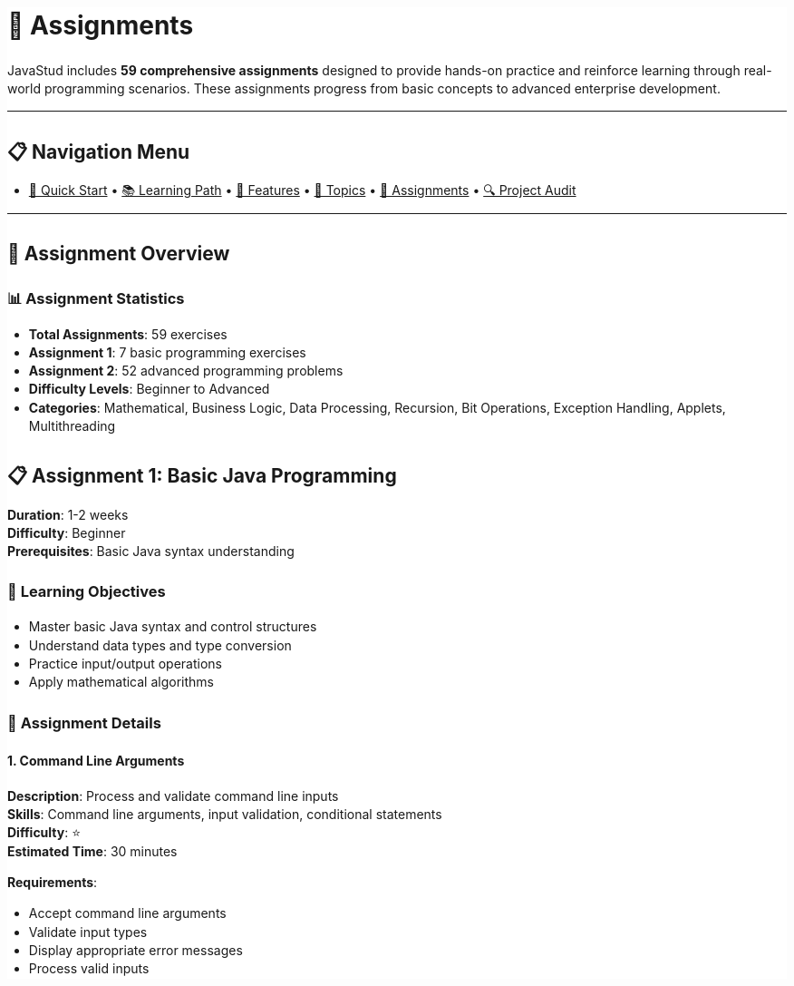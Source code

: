 # 📝 Assignments

JavaStud includes **59 comprehensive assignments** designed to provide hands-on practice and reinforce learning through real-world programming scenarios. These assignments progress from basic concepts to advanced enterprise development.

---

## 📋 Navigation Menu
- [🚀 Quick Start](quick-start.md) • [📚 Learning Path](learning-path.md) • [🎯 Features](features.md) • [📖 Topics](topics.md) • [📝 Assignments](assignments.md) • [🔍 Project Audit](project-audit.md)

---

## 🎯 Assignment Overview

### 📊 **Assignment Statistics**
- **Total Assignments**: 59 exercises
- **Assignment 1**: 7 basic programming exercises
- **Assignment 2**: 52 advanced programming problems
- **Difficulty Levels**: Beginner to Advanced
- **Categories**: Mathematical, Business Logic, Data Processing, Recursion, Bit Operations, Exception Handling, Applets, Multithreading

## 📋 Assignment 1: Basic Java Programming

**Duration**: 1-2 weeks  
**Difficulty**: Beginner  
**Prerequisites**: Basic Java syntax understanding

### 🎯 **Learning Objectives**
- Master basic Java syntax and control structures
- Understand data types and type conversion
- Practice input/output operations
- Apply mathematical algorithms

### 📝 **Assignment Details**

#### **1. Command Line Arguments**
**Description**: Process and validate command line inputs  
**Skills**: Command line arguments, input validation, conditional statements  
**Difficulty**: ⭐  
**Estimated Time**: 30 minutes

**Requirements**:
- Accept command line arguments
- Validate input types
- Display appropriate error messages
- Process valid inputs

